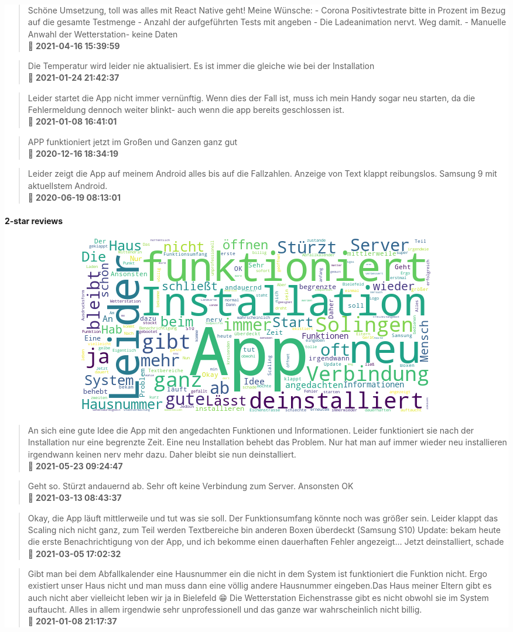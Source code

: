 > Schöne Umsetzung, toll was alles mit React Native geht! Meine Wünsche: - Corona Positivtestrate bitte in Prozent im Bezug auf die gesamte Testmenge - Anzahl der aufgeführten Tests mit angeben - Die Ladeanimation nervt. Weg damit. - Manuelle Anwahl der Wetterstation- keine Daten<br> :date: __2021-04-16 15:39:59__

> Die Temperatur wird leider nie aktualisiert. Es ist immer die gleiche wie bei der Installation<br> :date: __2021-01-24 21:42:37__

> Leider startet die App nicht immer vernünftig. Wenn dies der Fall ist, muss ich mein Handy sogar neu starten, da die Fehlermeldung dennoch weiter blinkt- auch wenn die app bereits geschlossen ist.<br> :date: __2021-01-08 16:41:01__

> APP funktioniert jetzt im Großen und Ganzen ganz gut<br> :date: __2020-12-16 18:34:19__

> Leider zeigt die App auf meinem Android alles bis auf die Fallzahlen. Anzeige von Text klappt reibungslos. Samsung 9 mit aktuellstem Android.<br> :date: __2020-06-19 08:13:01__



#### 2-star reviews

<p align="center">
<img src="2_star_reviews_wordcloud.png" alt="de.solingen.solingenapp 2 reviews"/>
</p>

> An sich eine gute Idee die App mit den angedachten Funktionen und Informationen. Leider funktioniert sie nach der Installation nur eine begrenzte Zeit. Eine neu Installation behebt das Problem. Nur hat man auf immer wieder neu installieren irgendwann keinen nerv mehr dazu. Daher bleibt sie nun deinstalliert.<br> :date: __2021-05-23 09:24:47__

> Geht so. Stürzt andauernd ab. Sehr oft keine Verbindung zum Server. Ansonsten OK<br> :date: __2021-03-13 08:43:37__

> Okay, die App läuft mittlerweile und tut was sie soll. Der Funktionsumfang könnte noch was größer sein. Leider klappt das Scaling nich nicht ganz, zum Teil werden Textbereiche bin anderen Boxen überdeckt (Samsung S10) Update: bekam heute die erste Benachrichtigung von der App, und ich bekomme einen dauerhaften Fehler angezeigt... Jetzt deinstalliert, schade<br> :date: __2021-03-05 17:02:32__

> Gibt man bei dem Abfallkalender eine Hausnummer ein die nicht in dem System ist funktioniert die Funktion nicht. Ergo existiert unser Haus nicht und man muss dann eine völlig andere Hausnummer eingeben.Das Haus meiner Eltern gibt es auch nicht aber vielleicht leben wir ja in Bielefeld 😁 Die Wetterstation Eichenstrasse gibt es nicht obwohl sie im System auftaucht. Alles in allem irgendwie sehr unprofessionell und das ganze war wahrscheinlich nicht billig.<br> :date: __2021-01-08 21:17:37__
